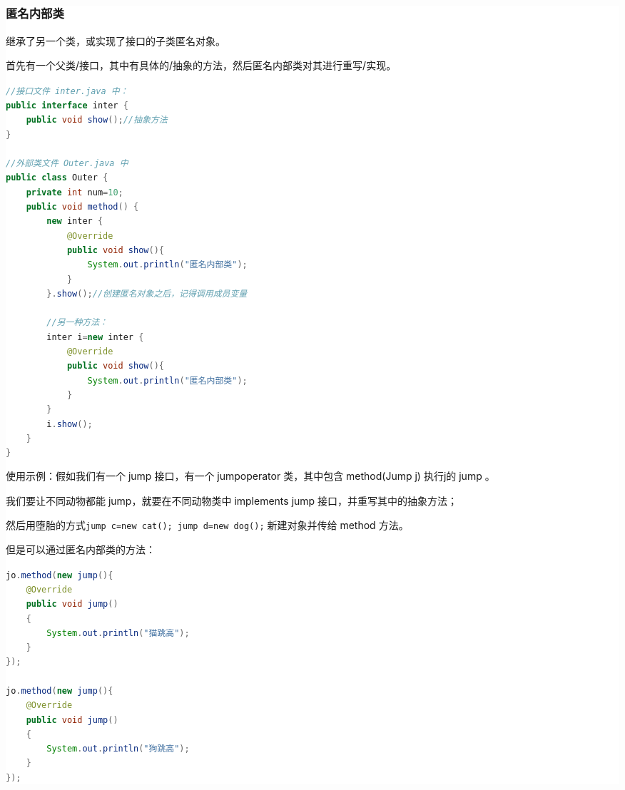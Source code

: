 ### 匿名内部类

继承了另一个类，或实现了接口的子类匿名对象。

首先有一个父类/接口，其中有具体的/抽象的方法，然后匿名内部类对其进行重写/实现。

```java
//接口文件 inter.java 中：
public interface inter {
    public void show();//抽象方法
}

//外部类文件 Outer.java 中
public class Outer {
	private int num=10;
    public void method() {
        new inter {
            @Override
            public void show(){
                System.out.println("匿名内部类");
            }
        }.show();//创建匿名对象之后，记得调用成员变量
        
        //另一种方法：
        inter i=new inter {
            @Override
            public void show(){
                System.out.println("匿名内部类");
            }
        }
        i.show();
    }
}
```

使用示例：假如我们有一个 jump 接口，有一个 jumpoperator 类，其中包含 method(Jump j) 执行j的 jump 。

我们要让不同动物都能 jump，就要在不同动物类中 implements jump 接口，并重写其中的抽象方法；

然后用堕胎的方式`jump c=new cat(); jump d=new dog();` 新建对象并传给 method 方法。

但是可以通过匿名内部类的方法：

```java
jo.method(new jump(){
    @Override
    public void jump()
    {
        System.out.println("猫跳高");
    }
});

jo.method(new jump(){
    @Override
    public void jump()
    {
        System.out.println("狗跳高");
    }
});
```
